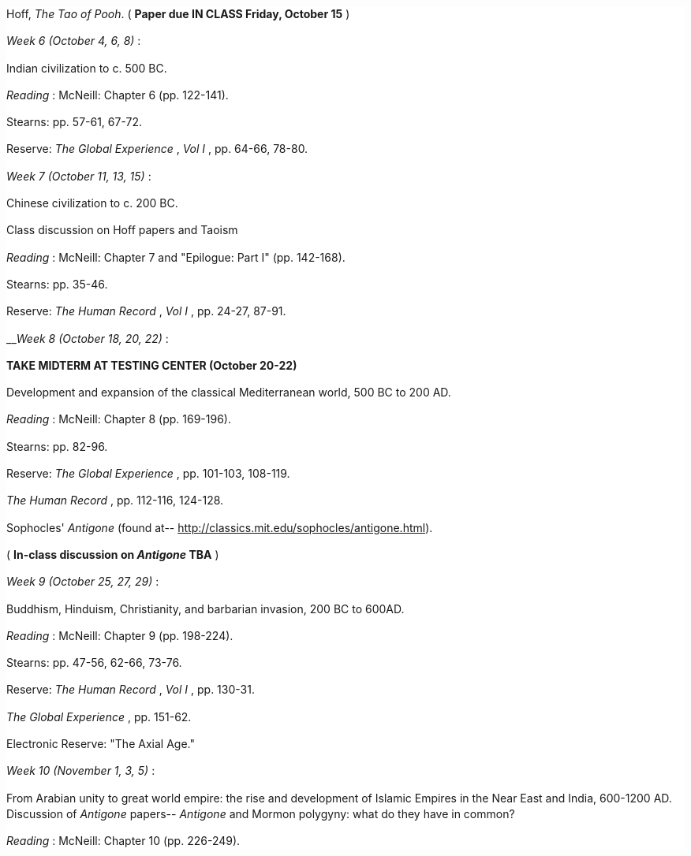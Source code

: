 Hoff, _The Tao of Pooh_. ( **Paper due IN CLASS Friday, October 15** )

_Week 6 (October 4, 6, 8)_ :

Indian civilization to c. 500 BC.

_Reading_ : McNeill: Chapter 6 (pp. 122-141).

Stearns: pp. 57-61, 67-72.

Reserve: _The Global Experience_ , _Vol I_ , pp. 64-66, 78-80.

_Week 7 (October 11, 13, 15)_ :

Chinese civilization to c. 200 BC.

Class discussion on Hoff papers and Taoism

_Reading_ : McNeill: Chapter 7 and "Epilogue: Part I" (pp. 142-168).

Stearns: pp. 35-46.

Reserve: _The Human Record_ , _Vol I_ , pp. 24-27, 87-91.

___Week 8 (October 18, 20, 22)_ :

**TAKE MIDTERM AT TESTING CENTER (October 20-22)**

Development and expansion of the classical Mediterranean world, 500 BC to 200
AD.

_Reading_ : McNeill: Chapter 8 (pp. 169-196).

Stearns: pp. 82-96.

Reserve: _The Global Experience_ , pp. 101-103, 108-119.

_The Human Record_ , pp. 112-116, 124-128.

Sophocles' _Antigone_ (found at--
http://classics.mit.edu/sophocles/antigone.html).

( **In-class discussion on _Antigone_ TBA** )

_Week 9 (October 25, 27, 29)_ :

Buddhism, Hinduism, Christianity, and barbarian invasion, 200 BC to 600AD.

_Reading_ : McNeill: Chapter 9 (pp. 198-224).

Stearns: pp. 47-56, 62-66, 73-76.

Reserve: _The Human Record_ , _Vol I_ , pp. 130-31.

_The Global Experience_ , pp. 151-62.

Electronic Reserve: "The Axial Age."

_Week 10 (November 1, 3, 5)_ :

From Arabian unity to great world empire: the rise and development of Islamic
Empires in the Near East and India, 600-1200 AD. Discussion of _Antigone_
papers-- _Antigone_ and Mormon polygyny: what do they have in common?

_Reading_ : McNeill: Chapter 10 (pp. 226-249).
